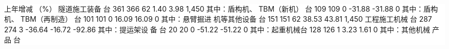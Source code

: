 上年增减
（%）
隧道施工装备
台
361
366
62
1.40
3.98
1,450
其中：盾构机、
TBM（新机）
台
109
109
0
-31.88
-31.88
0
其中：盾构机、
TBM（再制造）
台
101
101
0
16.09
16.09
0
其中：悬臂掘进
机等其他设备
台
151
151
62
38.53
43.81
1,450
工程施工机械
台
287
274
3
-36.64
-16.72
-92.86
其中：提运架设
备
台
20
20
0
-51.22
-51.22
0
其中：起重机械台
128
126
1
3.23
1.61
0
其中：其他机械
产品
台